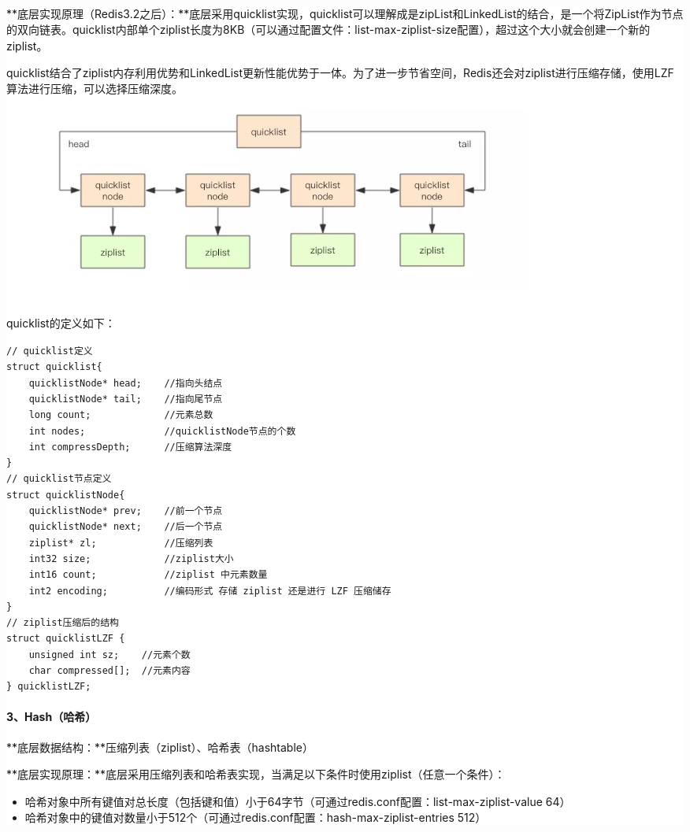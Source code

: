 **底层实现原理（Redis3.2之后）：**底层采用quicklist实现，quicklist可以理解成是zipList和LinkedList的结合，是一个将ZipList作为节点的双向链表。quicklist内部单个ziplist长度为8KB（可以通过配置文件：list-max-ziplist-size配置），超过这个大小就会创建一个新的ziplist。

quicklist结合了ziplist内存利用优势和LinkedList更新性能优势于一体。为了进一步节省空间，Redis还会对ziplist进行压缩存储，使用LZF算法进行压缩，可以选择压缩深度。

![img](./resource/3-1-3.jpg)

quicklist的定义如下：

```
// quicklist定义
struct quicklist{
    quicklistNode* head;    //指向头结点
    quicklistNode* tail;    //指向尾节点
    long count;             //元素总数
    int nodes;              //quicklistNode节点的个数
    int compressDepth;      //压缩算法深度
}
// quicklist节点定义
struct quicklistNode{
    quicklistNode* prev;    //前一个节点
    quicklistNode* next;    //后一个节点
    ziplist* zl;            //压缩列表
    int32 size;             //ziplist大小
    int16 count;            //ziplist 中元素数量
    int2 encoding;          //编码形式 存储 ziplist 还是进行 LZF 压缩储存
}
// ziplist压缩后的结构
struct quicklistLZF {
    unsigned int sz;    //元素个数
    char compressed[];  //元素内容
} quicklistLZF;
```

#### **3、Hash（哈希）**

**底层数据结构：**压缩列表（ziplist）、哈希表（hashtable）

**底层实现原理：**底层采用压缩列表和哈希表实现，当满足以下条件时使用ziplist（任意一个条件）：

- 哈希对象中所有键值对总长度（包括键和值）小于64字节（可通过redis.conf配置：list-max-ziplist-value 64）
- 哈希对象中的键值对数量小于512个（可通过redis.conf配置：hash-max-ziplist-entries 512）
